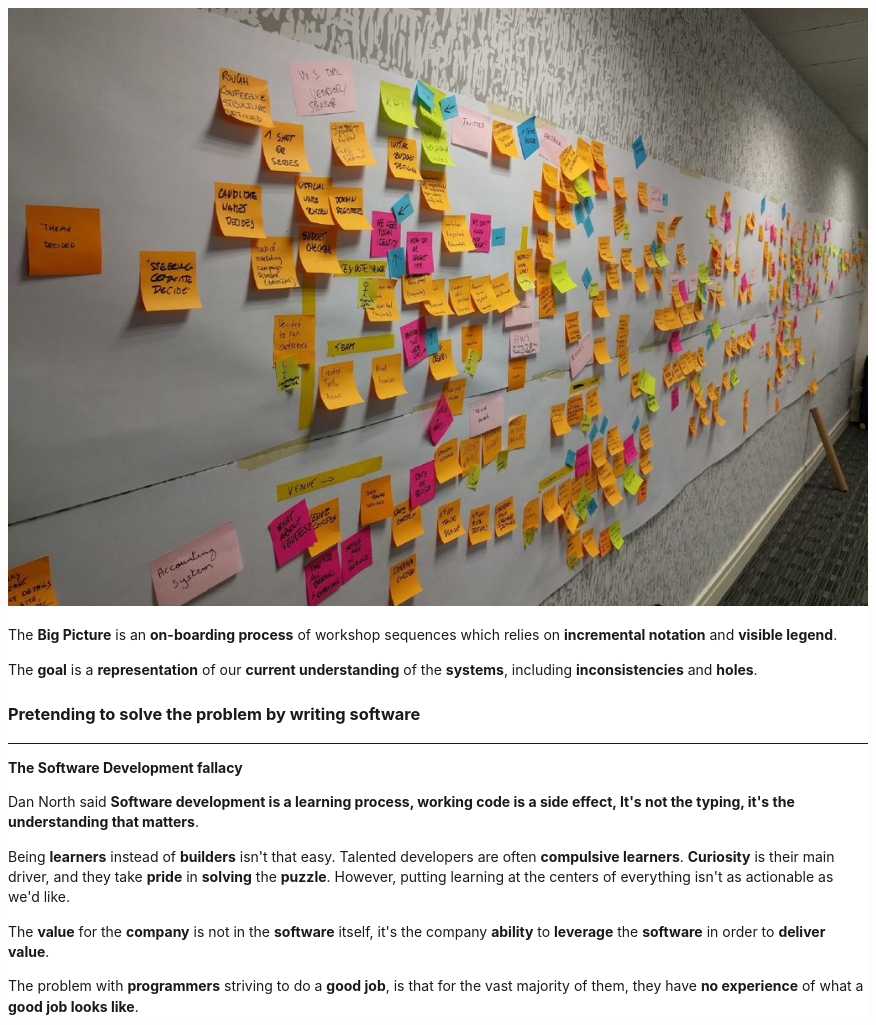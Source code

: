 ![pic](images/bigpicture.jpg)

The **Big Picture** is an **on-boarding process** of workshop sequences which relies on **incremental notation** and **visible legend**.

The **goal** is a **representation** of our **current understanding** of the **systems**, including **inconsistencies** and **holes**.


### Pretending to solve the problem by writing software
--------------------------------------------------------
**The Software Development fallacy**

Dan North said **Software development is a learning process, working code is a side effect, It's not the typing, it's the understanding that matters**. 

Being **learners** instead of **builders** isn't that easy. Talented developers are often **compulsive learners**. **Curiosity** is their main driver, and they take **pride** in **solving** the **puzzle**. However, putting learning at the centers of everything isn't as actionable as we'd like.

The **value** for the **company** is not in the **software** itself, it's the company **ability** to **leverage** the **software** in order to **deliver value**.

The problem with **programmers** striving to do a **good job**, is that for the vast majority of them, they have **no experience** of what a **good job looks like**.
